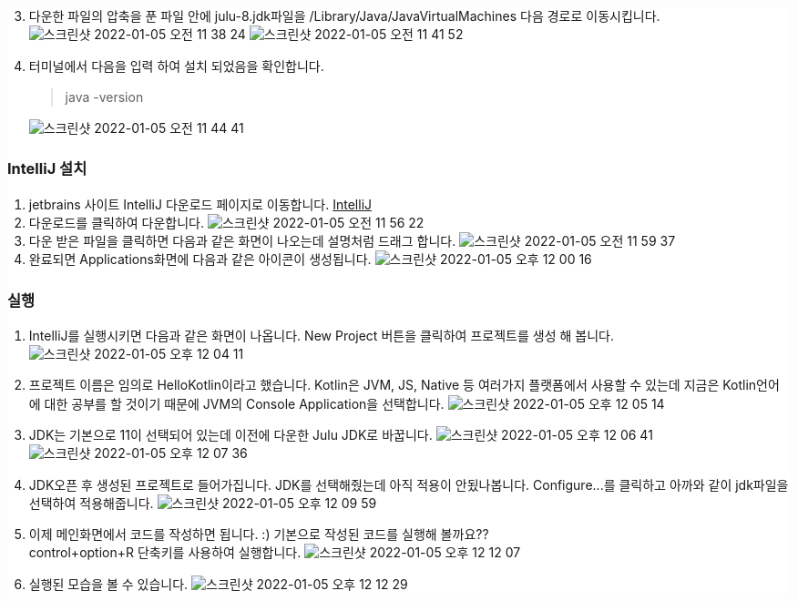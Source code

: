 3. 다운한 파일의 압축을 푼 파일 안에 julu-8.jdk파일을 
   /Library/Java/JavaVirtualMachines 다음 경로로 이동시킵니다.  
   <img width="740" alt="스크린샷 2022-01-05 오전 11 38 24" src="https://user-images.githubusercontent.com/71361688/148152216-063f9db9-59f0-411e-b35f-be5c2e994608.png">
   <img width="741" alt="스크린샷 2022-01-05 오전 11 41 52" src="https://user-images.githubusercontent.com/71361688/148152403-4aada1a6-8a08-4a65-8acd-0d7f32255636.png"> 

4. 터미널에서 다음을 입력 하여 설치 되었음을 확인합니다.
   > java -version  

   <img width="583" alt="스크린샷 2022-01-05 오전 11 44 41" src="https://user-images.githubusercontent.com/71361688/148152796-8cb12954-a48c-4833-b5b4-c0638ec2cfe8.png">

### IntelliJ 설치  
1. jetbrains 사이트 IntelliJ 다운로드 페이지로 이동합니다. [IntelliJ]((https://www.azul.com/downloads/?package=jdk))  
2. 다운로드를 클릭하여 다운합니다.
   <img width="1438" alt="스크린샷 2022-01-05 오전 11 56 22" src="https://user-images.githubusercontent.com/71361688/148153799-8c186e17-24ad-4756-bf00-416935bde1fe.png">
3. 다운 받은 파일을 클릭하면 다음과 같은 화면이 나오는데 설명처럼 드래그 합니다.
   <img width="453" alt="스크린샷 2022-01-05 오전 11 59 37" src="https://user-images.githubusercontent.com/71361688/148154106-7d73ff1a-18dd-44b2-b31b-89cf8c20e2cf.png">
4. 완료되면 Applications화면에 다음과 같은 아이콘이 생성됩니다.
   <img width="1440" alt="스크린샷 2022-01-05 오후 12 00 16" src="https://user-images.githubusercontent.com/71361688/148154159-8c77b37f-2547-420b-9b69-535d010c8850.png">


### 실행  
1. IntelliJ를 실행시키면 다음과 같은 화면이 나옵니다. New Project 버튼을 클릭하여 프로젝트를 생성 해 봅니다.
   <img width="799" alt="스크린샷 2022-01-05 오후 12 04 11" src="https://user-images.githubusercontent.com/71361688/148155045-c0a27f8c-8a4f-4aa9-b225-431fb48e1a55.png">

2. 프로젝트 이름은 임의로 HelloKotlin이라고 했습니다. Kotlin은 JVM, JS, Native 등 여러가지 플랫폼에서 사용할 수 있는데 지금은 Kotlin언어에 대한 공부를 할 것이기 때문에 JVM의 Console Application을 선택합니다.
   <img width="1247" alt="스크린샷 2022-01-05 오후 12 05 14" src="https://user-images.githubusercontent.com/71361688/148155050-54cf880a-3b22-4add-818e-1e73ba73d271.png">

3. JDK는 기본으로 11이 선택되어 있는데 이전에 다운한 Julu JDK로 바꿉니다.
   <img width="1240" alt="스크린샷 2022-01-05 오후 12 06 41" src="https://user-images.githubusercontent.com/71361688/148155052-06985e62-b9a6-4dca-a629-3aca24da3f5a.png">
   <img width="797" alt="스크린샷 2022-01-05 오후 12 07 36" src="https://user-images.githubusercontent.com/71361688/148155054-1e5b8aad-73a5-4ab5-a968-c25aae4d83a5.png">

4. JDK오픈 후 생성된 프로젝트로 들어가집니다. JDK를 선택해줬는데 아직 적용이 안됬나봅니다. Configure...를 클릭하고 아까와 같이 jdk파일을 선택하여 적용해줍니다.
   <img width="1440" alt="스크린샷 2022-01-05 오후 12 09 59" src="https://user-images.githubusercontent.com/71361688/148155055-f979adda-553f-4d57-98c4-5c6818107990.png">

5. 이제 메인화면에서 코드를 작성하면 됩니다. :) 기본으로 작성된 코드를 실행해 볼까요??  
   control+option+R 단축키를 사용하여 실행합니다.
   <img width="1440" alt="스크린샷 2022-01-05 오후 12 12 07" src="https://user-images.githubusercontent.com/71361688/148155058-e1a0f916-7961-4ef4-a8ca-800a3dc4a6ce.png">

6. 실행된 모습을 볼 수 있습니다.
   <img width="1440" alt="스크린샷 2022-01-05 오후 12 12 29" src="https://user-images.githubusercontent.com/71361688/148155061-ef8b2245-31a8-4284-8f79-af52dee631df.png">
